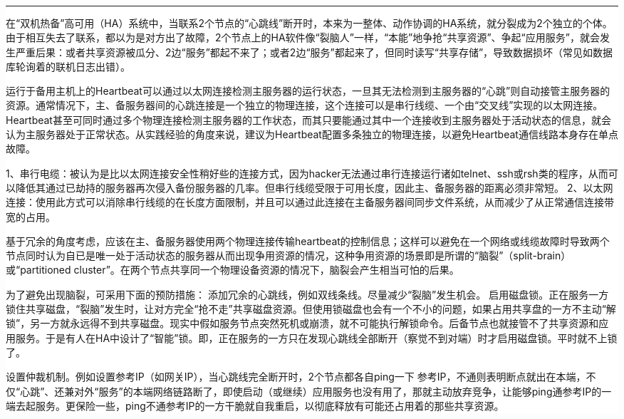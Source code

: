 --------------

 在“双机热备”高可用（HA）系统中，当联系2个节点的“心跳线”断开时，本来为一整体、动作协调的HA系统，就分裂成为2个独立的个体。由于相互失去了联系，都以为是对方出了故障，2个节点上的HA软件像“裂脑人”一样，“本能”地争抢“共享资源”、争起“应用服务”，就会发生严重后果：或者共享资源被瓜分、2边“服务”都起不来了；或者2边“服务”都起来了，但同时读写“共享存储”，导致数据损坏（常见如数据库轮询着的联机日志出错）。
 
运行于备用主机上的Heartbeat可以通过以太网连接检测主服务器的运行状态，一旦其无法检测到主服务器的“心跳”则自动接管主服务器的资源。通常情况下，主、备服务器间的心跳连接是一个独立的物理连接，这个连接可以是串行线缆、一个由“交叉线”实现的以太网连接。Heartbeat甚至可同时通过多个物理连接检测主服务器的工作状态，而其只要能通过其中一个连接收到主服务器处于活动状态的信息，就会认为主服务器处于正常状态。从实践经验的角度来说，建议为Heartbeat配置多条独立的物理连接，以避免Heartbeat通信线路本身存在单点故障。

1、串行电缆：被认为是比以太网连接安全性稍好些的连接方式，因为hacker无法通过串行连接运行诸如telnet、ssh或rsh类的程序，从而可以降低其通过已劫持的服务器再次侵入备份服务器的几率。但串行线缆受限于可用长度，因此主、备服务器的距离必须非常短。
2、以太网连接：使用此方式可以消除串行线缆的在长度方面限制，并且可以通过此连接在主备服务器间同步文件系统，从而减少了从正常通信连接带宽的占用。

 基于冗余的角度考虑，应该在主、备服务器使用两个物理连接传输heartbeat的控制信息；这样可以避免在一个网络或线缆故障时导致两个节点同时认为自已是唯一处于活动状态的服务器从而出现争用资源的情况，这种争用资源的场景即是所谓的“脑裂”（split-brain）或“partitioned cluster”。在两个节点共享同一个物理设备资源的情况下，脑裂会产生相当可怕的后果。

 为了避免出现脑裂，可采用下面的预防措施：
添加冗余的心跳线，例如双线条线。尽量减少“裂脑”发生机会。
启用磁盘锁。正在服务一方锁住共享磁盘，“裂脑”发生时，让对方完全“抢不走”共享磁盘资源。但使用锁磁盘也会有一个不小的问题，如果占用共享盘的一方不主动“解锁”，另一方就永远得不到共享磁盘。现实中假如服务节点突然死机或崩溃，就不可能执行解锁命令。后备节点也就接管不了共享资源和应用服务。于是有人在HA中设计了“智能”锁。即，正在服务的一方只在发现心跳线全部断开（察觉不到对端）时才启用磁盘锁。平时就不上锁了。

设置仲裁机制。例如设置参考IP（如网关IP），当心跳线完全断开时，2个节点都各自ping一下 参考IP，不通则表明断点就出在本端，不仅“心跳”、还兼对外“服务”的本端网络链路断了，即使启动（或继续）应用服务也没有用了，那就主动放弃竞争，让能够ping通参考IP的一端去起服务。更保险一些，ping不通参考IP的一方干脆就自我重启，以彻底释放有可能还占用着的那些共享资源。

